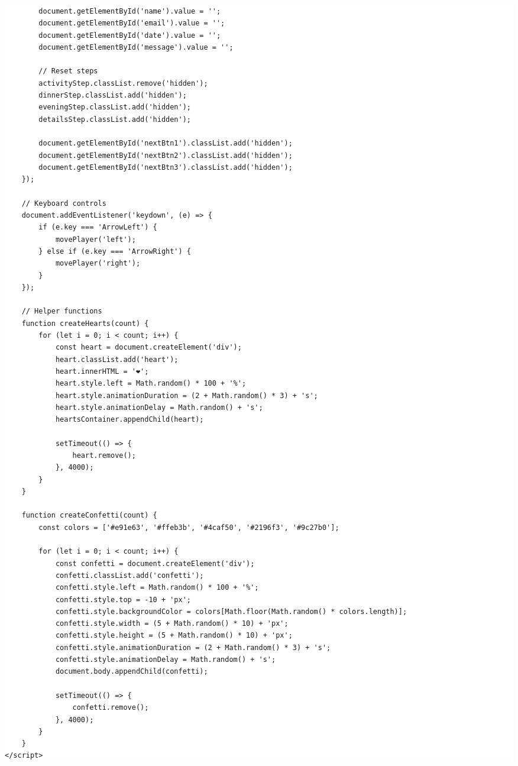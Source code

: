             document.getElementById('name').value = '';
            document.getElementById('email').value = '';
            document.getElementById('date').value = '';
            document.getElementById('message').value = '';
            
            // Reset steps
            activityStep.classList.remove('hidden');
            dinnerStep.classList.add('hidden');
            eveningStep.classList.add('hidden');
            detailsStep.classList.add('hidden');
            
            document.getElementById('nextBtn1').classList.add('hidden');
            document.getElementById('nextBtn2').classList.add('hidden');
            document.getElementById('nextBtn3').classList.add('hidden');
        });
        
        // Keyboard controls
        document.addEventListener('keydown', (e) => {
            if (e.key === 'ArrowLeft') {
                movePlayer('left');
            } else if (e.key === 'ArrowRight') {
                movePlayer('right');
            }
        });
        
        // Helper functions
        function createHearts(count) {
            for (let i = 0; i < count; i++) {
                const heart = document.createElement('div');
                heart.classList.add('heart');
                heart.innerHTML = '❤️';
                heart.style.left = Math.random() * 100 + '%';
                heart.style.animationDuration = (2 + Math.random() * 3) + 's';
                heart.style.animationDelay = Math.random() + 's';
                heartsContainer.appendChild(heart);
                
                setTimeout(() => {
                    heart.remove();
                }, 4000);
            }
        }
        
        function createConfetti(count) {
            const colors = ['#e91e63', '#ffeb3b', '#4caf50', '#2196f3', '#9c27b0'];
            
            for (let i = 0; i < count; i++) {
                const confetti = document.createElement('div');
                confetti.classList.add('confetti');
                confetti.style.left = Math.random() * 100 + '%';
                confetti.style.top = -10 + 'px';
                confetti.style.backgroundColor = colors[Math.floor(Math.random() * colors.length)];
                confetti.style.width = (5 + Math.random() * 10) + 'px';
                confetti.style.height = (5 + Math.random() * 10) + 'px';
                confetti.style.animationDuration = (2 + Math.random() * 3) + 's';
                confetti.style.animationDelay = Math.random() + 's';
                document.body.appendChild(confetti);
                
                setTimeout(() => {
                    confetti.remove();
                }, 4000);
            }
        }
    </script>
</body>
</html>
